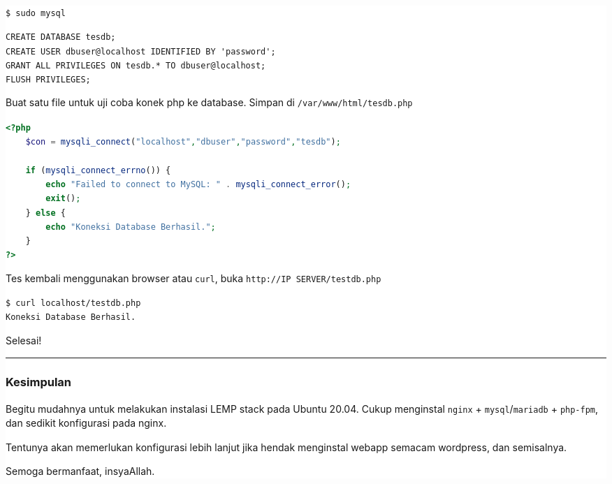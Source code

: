 ```sh
$ sudo mysql
```

```mysql
CREATE DATABASE tesdb;
CREATE USER dbuser@localhost IDENTIFIED BY 'password';
GRANT ALL PRIVILEGES ON tesdb.* TO dbuser@localhost;
FLUSH PRIVILEGES;
```

Buat satu file untuk uji coba konek php ke database. Simpan di `/var/www/html/tesdb.php`

```php
<?php
    $con = mysqli_connect("localhost","dbuser","password","tesdb");

    if (mysqli_connect_errno()) {
        echo "Failed to connect to MySQL: " . mysqli_connect_error();
        exit();
    } else {
        echo "Koneksi Database Berhasil.";
    }
?>
```

Tes kembali menggunakan browser atau `curl`, buka `http://IP SERVER/testdb.php`

```sh
$ curl localhost/testdb.php
Koneksi Database Berhasil.
```

Selesai!

---

### Kesimpulan

Begitu mudahnya untuk melakukan instalasi LEMP stack pada Ubuntu 20.04.
Cukup menginstal `nginx` + `mysql`/`mariadb` + `php-fpm`, dan sedikit konfigurasi pada nginx.

Tentunya akan memerlukan konfigurasi lebih lanjut jika hendak menginstal webapp semacam wordpress, dan semisalnya.

Semoga bermanfaat, insyaAllah.
